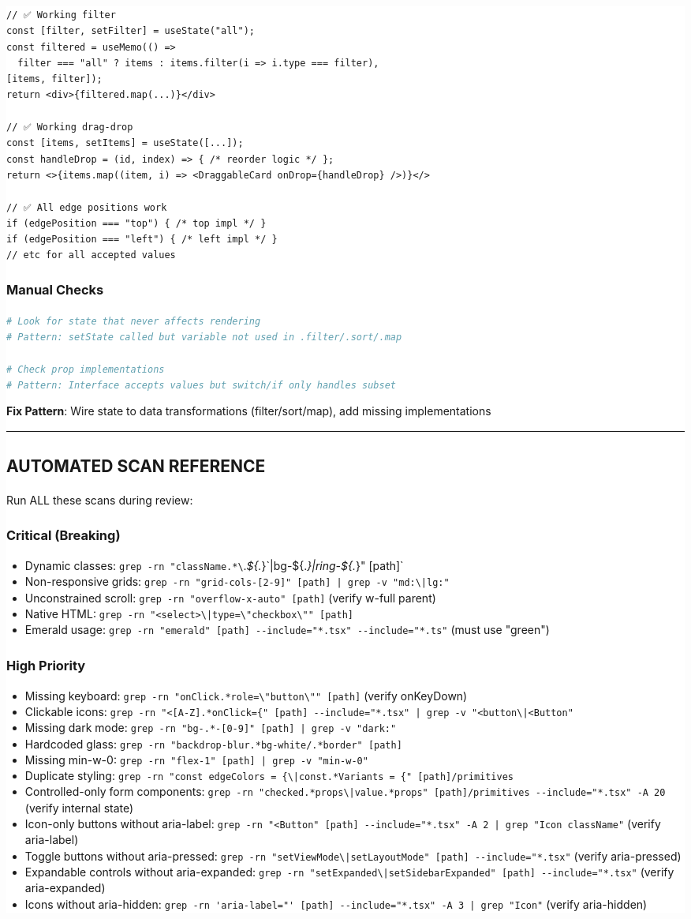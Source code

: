 ```tsx
// ✅ Working filter
const [filter, setFilter] = useState("all");
const filtered = useMemo(() =>
  filter === "all" ? items : items.filter(i => i.type === filter),
[items, filter]);
return <div>{filtered.map(...)}</div>

// ✅ Working drag-drop
const [items, setItems] = useState([...]);
const handleDrop = (id, index) => { /* reorder logic */ };
return <>{items.map((item, i) => <DraggableCard onDrop={handleDrop} />)}</>

// ✅ All edge positions work
if (edgePosition === "top") { /* top impl */ }
if (edgePosition === "left") { /* left impl */ }
// etc for all accepted values
```

### Manual Checks

```bash
# Look for state that never affects rendering
# Pattern: setState called but variable not used in .filter/.sort/.map

# Check prop implementations
# Pattern: Interface accepts values but switch/if only handles subset
```

**Fix Pattern**: Wire state to data transformations (filter/sort/map), add missing implementations

---

## AUTOMATED SCAN REFERENCE

Run ALL these scans during review:

### Critical (Breaking)

- Dynamic classes: `grep -rn "className.*\`._\${._}\`\|bg-\${._}\|ring-\${._}" [path]`
- Non-responsive grids: `grep -rn "grid-cols-[2-9]" [path] | grep -v "md:\|lg:"`
- Unconstrained scroll: `grep -rn "overflow-x-auto" [path]` (verify w-full parent)
- Native HTML: `grep -rn "<select>\|type=\"checkbox\"" [path]`
- Emerald usage: `grep -rn "emerald" [path] --include="*.tsx" --include="*.ts"` (must use "green")

### High Priority

- Missing keyboard: `grep -rn "onClick.*role=\"button\"" [path]` (verify onKeyDown)
- Clickable icons: `grep -rn "<[A-Z].*onClick={" [path] --include="*.tsx" | grep -v "<button\|<Button"`
- Missing dark mode: `grep -rn "bg-.*-[0-9]" [path] | grep -v "dark:"`
- Hardcoded glass: `grep -rn "backdrop-blur.*bg-white/.*border" [path]`
- Missing min-w-0: `grep -rn "flex-1" [path] | grep -v "min-w-0"`
- Duplicate styling: `grep -rn "const edgeColors = {\|const.*Variants = {" [path]/primitives`
- Controlled-only form components: `grep -rn "checked.*props\|value.*props" [path]/primitives --include="*.tsx" -A 20` (verify internal state)
- Icon-only buttons without aria-label: `grep -rn "<Button" [path] --include="*.tsx" -A 2 | grep "Icon className"` (verify aria-label)
- Toggle buttons without aria-pressed: `grep -rn "setViewMode\|setLayoutMode" [path] --include="*.tsx"` (verify aria-pressed)
- Expandable controls without aria-expanded: `grep -rn "setExpanded\|setSidebarExpanded" [path] --include="*.tsx"` (verify aria-expanded)
- Icons without aria-hidden: `grep -rn 'aria-label="' [path] --include="*.tsx" -A 3 | grep "Icon"` (verify aria-hidden)
